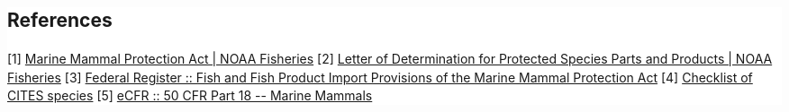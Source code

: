 ## References

[1] [Marine Mammal Protection Act | NOAA Fisheries](https://www.fisheries.noaa.gov/national/marine-mammal-protection/marine-mammal-protection-act)
[2] [Letter of Determination for Protected Species Parts and Products | NOAA Fisheries](https://www.fisheries.noaa.gov/permit/letter-determination-protected-species-parts-and-products)
[3] [Federal Register :: Fish and Fish Product Import Provisions of the Marine Mammal Protection Act](https://www.federalregister.gov/documents/2016/08/15/2016-19158/fish-and-fish-product-import-provisions-of-the-marine-mammal-protection-act)
[4] [Checklist of CITES species](https://checklist.cites.org/)
[5] [eCFR :: 50 CFR Part 18 -- Marine Mammals](https://www.ecfr.gov/current/title-50/chapter-I/subchapter-B/part-18)